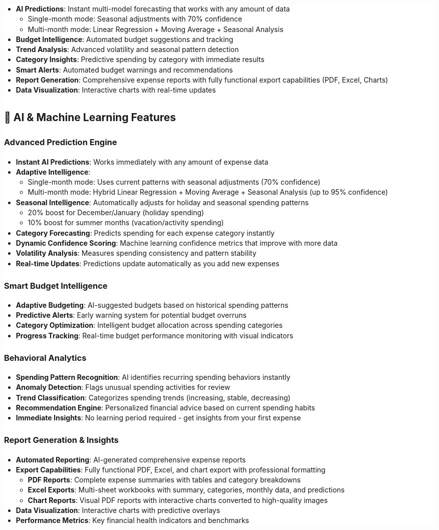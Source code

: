 - **AI Predictions**: Instant multi-model forecasting that works with any amount of data
  - Single-month mode: Seasonal adjustments with 70% confidence
  - Multi-month mode: Linear Regression + Moving Average + Seasonal Analysis
- **Budget Intelligence**: Automated budget suggestions and tracking
- **Trend Analysis**: Advanced volatility and seasonal pattern detection
- **Category Insights**: Predictive spending by category with immediate results
- **Smart Alerts**: Automated budget warnings and recommendations
- **Report Generation**: Comprehensive expense reports with fully functional export capabilities (PDF, Excel, Charts)
- **Data Visualization**: Interactive charts with real-time updates

## 🤖 AI & Machine Learning Features

### Advanced Prediction Engine

- **Instant AI Predictions**: Works immediately with any amount of expense data
- **Adaptive Intelligence**:
  - Single-month mode: Uses current patterns with seasonal adjustments (70% confidence)
  - Multi-month mode: Hybrid Linear Regression + Moving Average + Seasonal Analysis (up to 95% confidence)
- **Seasonal Intelligence**: Automatically adjusts for holiday and seasonal spending patterns
  - 20% boost for December/January (holiday spending)
  - 10% boost for summer months (vacation/activity spending)
- **Category Forecasting**: Predicts spending for each expense category instantly
- **Dynamic Confidence Scoring**: Machine learning confidence metrics that improve with more data
- **Volatility Analysis**: Measures spending consistency and pattern stability
- **Real-time Updates**: Predictions update automatically as you add new expenses

### Smart Budget Intelligence

- **Adaptive Budgeting**: AI-suggested budgets based on historical spending patterns
- **Predictive Alerts**: Early warning system for potential budget overruns
- **Category Optimization**: Intelligent budget allocation across spending categories
- **Progress Tracking**: Real-time budget performance monitoring with visual indicators

### Behavioral Analytics

- **Spending Pattern Recognition**: AI identifies recurring spending behaviors instantly
- **Anomaly Detection**: Flags unusual spending activities for review
- **Trend Classification**: Categorizes spending trends (increasing, stable, decreasing)
- **Recommendation Engine**: Personalized financial advice based on current spending habits
- **Immediate Insights**: No learning period required - get insights from your first expense

### Report Generation & Insights

- **Automated Reporting**: AI-generated comprehensive expense reports
- **Export Capabilities**: Fully functional PDF, Excel, and chart export with professional formatting
  - **PDF Reports**: Complete expense summaries with tables and category breakdowns
  - **Excel Exports**: Multi-sheet workbooks with summary, categories, monthly data, and predictions
  - **Chart Reports**: Visual PDF reports with interactive charts converted to high-quality images
- **Data Visualization**: Interactive charts with predictive overlays
- **Performance Metrics**: Key financial health indicators and benchmarks
